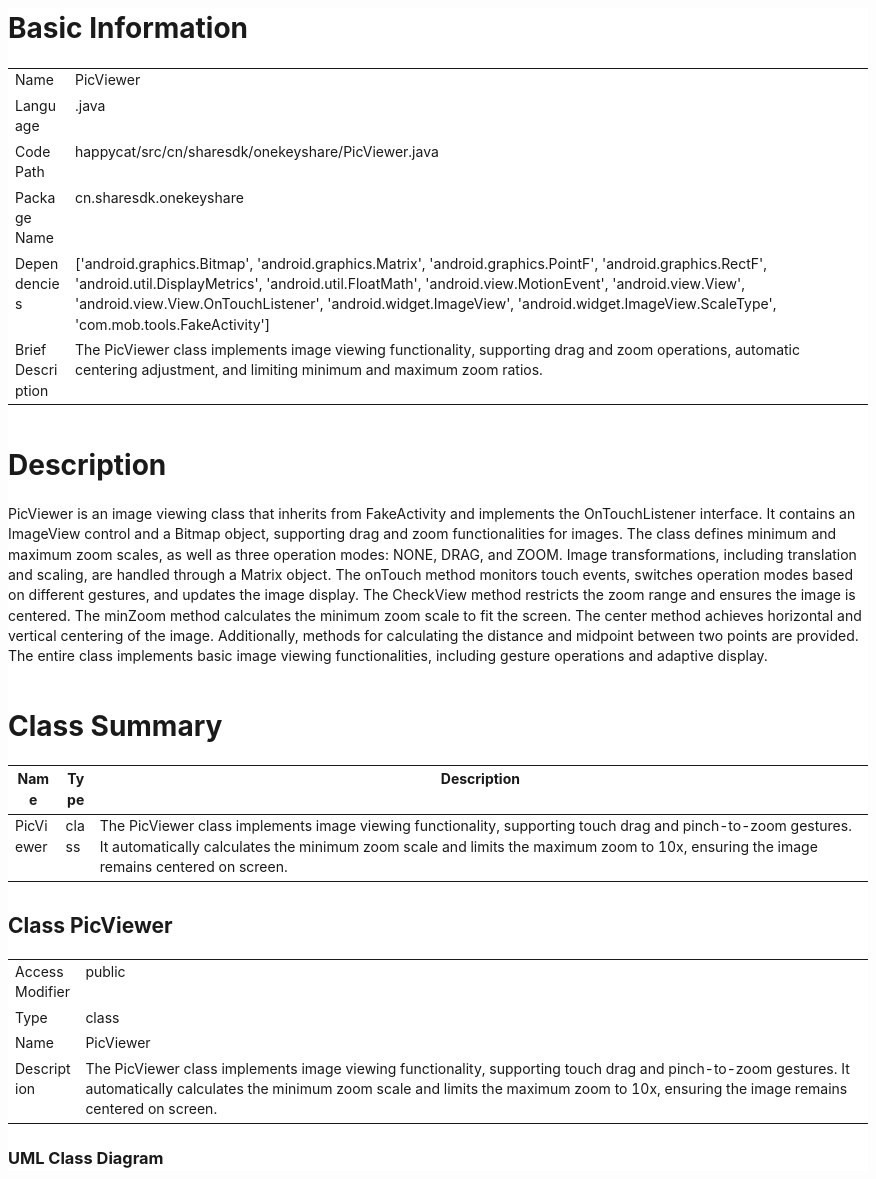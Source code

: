 # Basic Information

|      |      |
|------|------|
| Name | PicViewer |
| Language | .java |
| Code Path | happycat/src/cn/sharesdk/onekeyshare/PicViewer.java |
| Package Name | cn.sharesdk.onekeyshare |
| Dependencies | ['android.graphics.Bitmap', 'android.graphics.Matrix', 'android.graphics.PointF', 'android.graphics.RectF', 'android.util.DisplayMetrics', 'android.util.FloatMath', 'android.view.MotionEvent', 'android.view.View', 'android.view.View.OnTouchListener', 'android.widget.ImageView', 'android.widget.ImageView.ScaleType', 'com.mob.tools.FakeActivity'] |
| Brief Description | The PicViewer class implements image viewing functionality, supporting drag and zoom operations, automatic centering adjustment, and limiting minimum and maximum zoom ratios. |

# Description

PicViewer is an image viewing class that inherits from FakeActivity and implements the OnTouchListener interface. It contains an ImageView control and a Bitmap object, supporting drag and zoom functionalities for images. The class defines minimum and maximum zoom scales, as well as three operation modes: NONE, DRAG, and ZOOM. Image transformations, including translation and scaling, are handled through a Matrix object. The onTouch method monitors touch events, switches operation modes based on different gestures, and updates the image display. The CheckView method restricts the zoom range and ensures the image is centered. The minZoom method calculates the minimum zoom scale to fit the screen. The center method achieves horizontal and vertical centering of the image. Additionally, methods for calculating the distance and midpoint between two points are provided. The entire class implements basic image viewing functionalities, including gesture operations and adaptive display.

# Class Summary

| Name   | Type  | Description |
|-------|------|-------------|
| PicViewer | class | The PicViewer class implements image viewing functionality, supporting touch drag and pinch-to-zoom gestures. It automatically calculates the minimum zoom scale and limits the maximum zoom to 10x, ensuring the image remains centered on screen. |



## Class PicViewer

|      |      |
|------|------|
| Access Modifier | public |
| Type | class |
| Name | PicViewer |
| Description | The PicViewer class implements image viewing functionality, supporting touch drag and pinch-to-zoom gestures. It automatically calculates the minimum zoom scale and limits the maximum zoom to 10x, ensuring the image remains centered on screen. |


### UML Class Diagram
